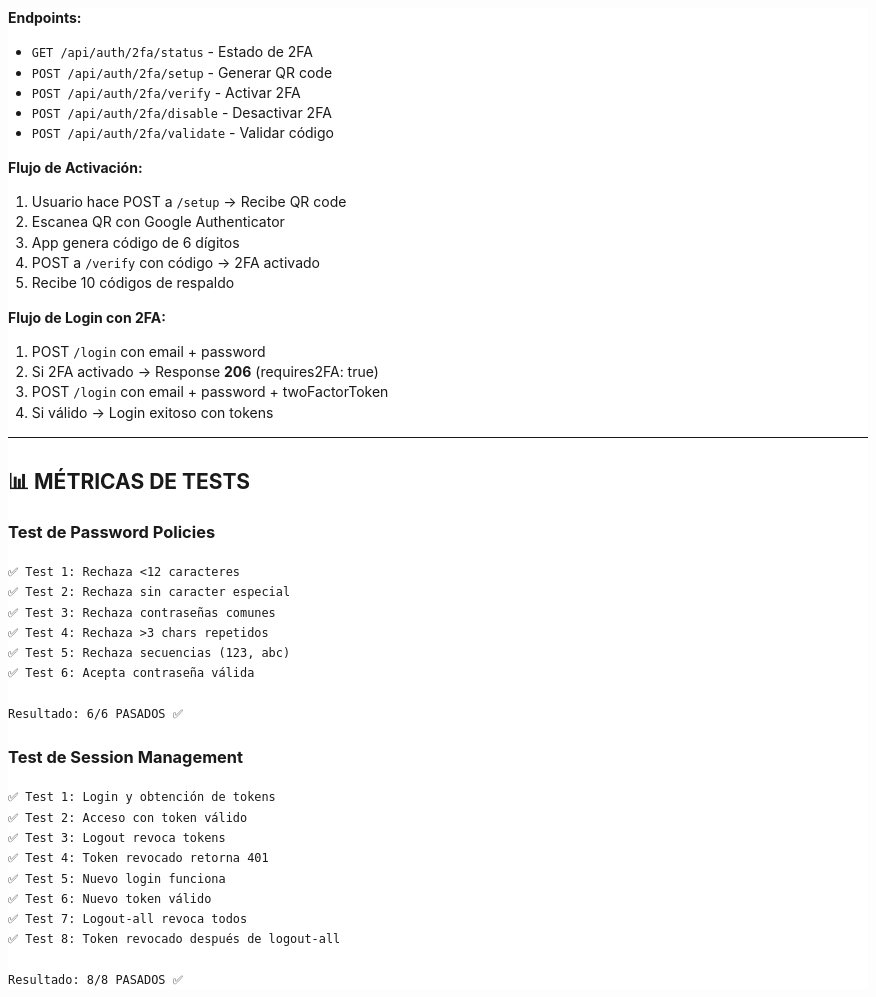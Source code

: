 **Endpoints:**

- `GET /api/auth/2fa/status` - Estado de 2FA
- `POST /api/auth/2fa/setup` - Generar QR code
- `POST /api/auth/2fa/verify` - Activar 2FA
- `POST /api/auth/2fa/disable` - Desactivar 2FA
- `POST /api/auth/2fa/validate` - Validar código

**Flujo de Activación:**

1. Usuario hace POST a `/setup` → Recibe QR code
2. Escanea QR con Google Authenticator
3. App genera código de 6 dígitos
4. POST a `/verify` con código → 2FA activado
5. Recibe 10 códigos de respaldo

**Flujo de Login con 2FA:**

1. POST `/login` con email + password
2. Si 2FA activado → Response **206** (requires2FA: true)
3. POST `/login` con email + password + twoFactorToken
4. Si válido → Login exitoso con tokens

---

## 📊 MÉTRICAS DE TESTS

### Test de Password Policies

```
✅ Test 1: Rechaza <12 caracteres
✅ Test 2: Rechaza sin caracter especial
✅ Test 3: Rechaza contraseñas comunes
✅ Test 4: Rechaza >3 chars repetidos
✅ Test 5: Rechaza secuencias (123, abc)
✅ Test 6: Acepta contraseña válida

Resultado: 6/6 PASADOS ✅
```

### Test de Session Management

```
✅ Test 1: Login y obtención de tokens
✅ Test 2: Acceso con token válido
✅ Test 3: Logout revoca tokens
✅ Test 4: Token revocado retorna 401
✅ Test 5: Nuevo login funciona
✅ Test 6: Nuevo token válido
✅ Test 7: Logout-all revoca todos
✅ Test 8: Token revocado después de logout-all

Resultado: 8/8 PASADOS ✅
```
